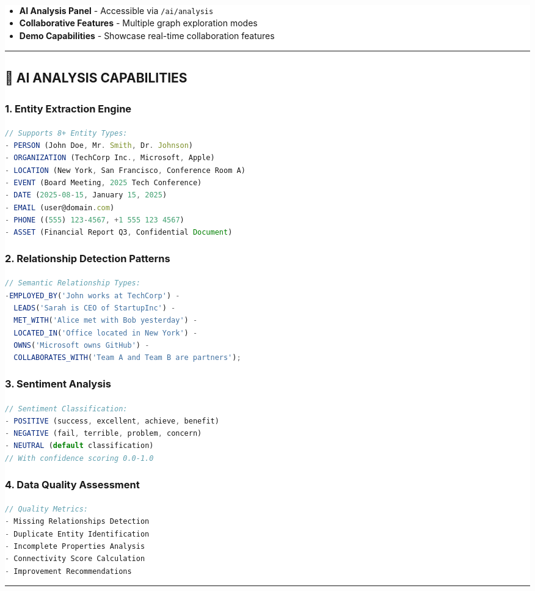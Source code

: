 - **AI Analysis Panel** - Accessible via `/ai/analysis`
- **Collaborative Features** - Multiple graph exploration modes
- **Demo Capabilities** - Showcase real-time collaboration features

---

## 🔬 **AI ANALYSIS CAPABILITIES**

### **1. Entity Extraction Engine**

```javascript
// Supports 8+ Entity Types:
- PERSON (John Doe, Mr. Smith, Dr. Johnson)
- ORGANIZATION (TechCorp Inc., Microsoft, Apple)
- LOCATION (New York, San Francisco, Conference Room A)
- EVENT (Board Meeting, 2025 Tech Conference)
- DATE (2025-08-15, January 15, 2025)
- EMAIL (user@domain.com)
- PHONE ((555) 123-4567, +1 555 123 4567)
- ASSET (Financial Report Q3, Confidential Document)
```

### **2. Relationship Detection Patterns**

```javascript
// Semantic Relationship Types:
-EMPLOYED_BY('John works at TechCorp') -
  LEADS('Sarah is CEO of StartupInc') -
  MET_WITH('Alice met with Bob yesterday') -
  LOCATED_IN('Office located in New York') -
  OWNS('Microsoft owns GitHub') -
  COLLABORATES_WITH('Team A and Team B are partners');
```

### **3. Sentiment Analysis**

```javascript
// Sentiment Classification:
- POSITIVE (success, excellent, achieve, benefit)
- NEGATIVE (fail, terrible, problem, concern)
- NEUTRAL (default classification)
// With confidence scoring 0.0-1.0
```

### **4. Data Quality Assessment**

```javascript
// Quality Metrics:
- Missing Relationships Detection
- Duplicate Entity Identification
- Incomplete Properties Analysis
- Connectivity Score Calculation
- Improvement Recommendations
```

---